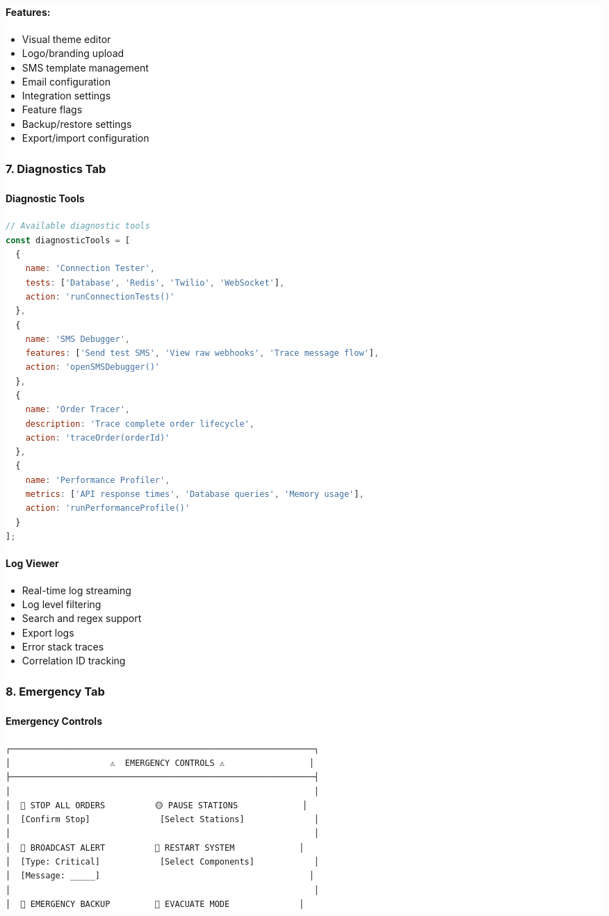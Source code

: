 #### Features:
- Visual theme editor
- Logo/branding upload
- SMS template management
- Email configuration
- Integration settings
- Feature flags
- Backup/restore settings
- Export/import configuration

### 7. Diagnostics Tab

#### Diagnostic Tools
```javascript
// Available diagnostic tools
const diagnosticTools = [
  {
    name: 'Connection Tester',
    tests: ['Database', 'Redis', 'Twilio', 'WebSocket'],
    action: 'runConnectionTests()'
  },
  {
    name: 'SMS Debugger',
    features: ['Send test SMS', 'View raw webhooks', 'Trace message flow'],
    action: 'openSMSDebugger()'
  },
  {
    name: 'Order Tracer',
    description: 'Trace complete order lifecycle',
    action: 'traceOrder(orderId)'
  },
  {
    name: 'Performance Profiler',
    metrics: ['API response times', 'Database queries', 'Memory usage'],
    action: 'runPerformanceProfile()'
  }
];
```

#### Log Viewer
- Real-time log streaming
- Log level filtering
- Search and regex support
- Export logs
- Error stack traces
- Correlation ID tracking

### 8. Emergency Tab

#### Emergency Controls
```
┌─────────────────────────────────────────────────────────────┐
│                    ⚠️  EMERGENCY CONTROLS ⚠️                 │
├─────────────────────────────────────────────────────────────┤
│                                                             │
│  🔴 STOP ALL ORDERS          🟡 PAUSE STATIONS             │
│  [Confirm Stop]              [Select Stations]              │
│                                                             │
│  📢 BROADCAST ALERT          🔄 RESTART SYSTEM             │
│  [Type: Critical]            [Select Components]            │
│  [Message: _____]                                          │
│                                                             │
│  💾 EMERGENCY BACKUP         🚨 EVACUATE MODE              │
```